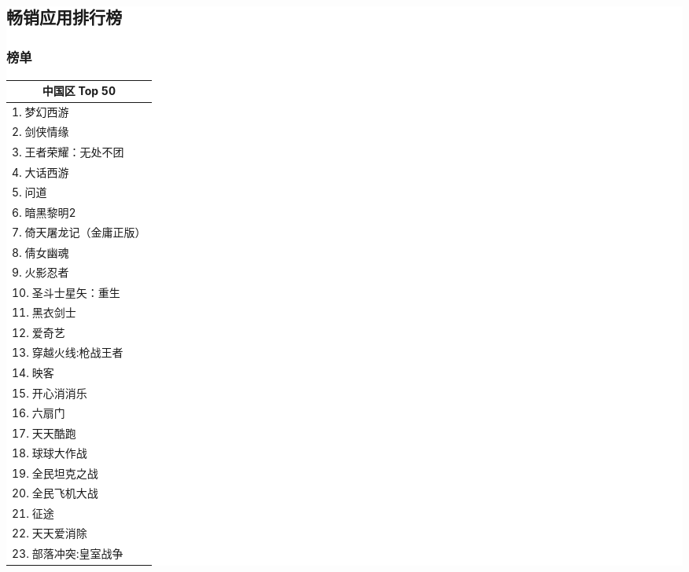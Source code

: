 





























## 畅销应用排行榜

### 榜单

| 中国区 Top 50 |
|---|
| 1. 梦幻西游 |
| 2. 剑侠情缘  |
| 3. 王者荣耀：无处不团 |
| 4. 大话西游 |
| 5. 问道 |
| 6. 暗黑黎明2 |
| 7. 倚天屠龙记（金庸正版） |
| 8. 倩女幽魂 |
| 9. 火影忍者 |
| 10. 圣斗士星矢：重生 |
| 11. 黑衣剑士 |
| 12. 爱奇艺  |
| 13. 穿越火线:枪战王者 |
| 14. 映客 |
| 15. 开心消消乐 |
| 16. 六扇门 |
| 17. 天天酷跑 |
| 18. 球球大作战 |
| 19. 全民坦克之战 |
| 20. 全民飞机大战 |
| 21. 征途 |
| 22. 天天爱消除 |
| 23. 部落冲突:皇室战争 |